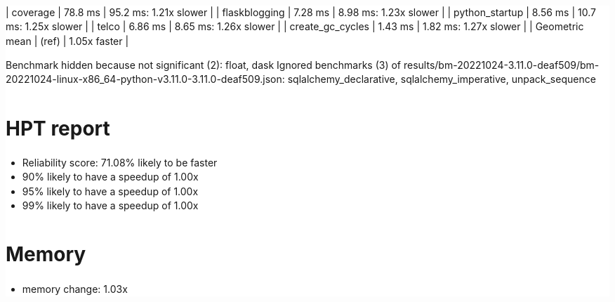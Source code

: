 | coverage                   | 78.8 ms                                                | 95.2 ms: 1.21x slower                                                  |
| flaskblogging              | 7.28 ms                                                | 8.98 ms: 1.23x slower                                                  |
| python_startup             | 8.56 ms                                                | 10.7 ms: 1.25x slower                                                  |
| telco                      | 6.86 ms                                                | 8.65 ms: 1.26x slower                                                  |
| create_gc_cycles           | 1.43 ms                                                | 1.82 ms: 1.27x slower                                                  |
| Geometric mean             | (ref)                                                  | 1.05x faster                                                           |

Benchmark hidden because not significant (2): float, dask
Ignored benchmarks (3) of results/bm-20221024-3.11.0-deaf509/bm-20221024-linux-x86_64-python-v3.11.0-3.11.0-deaf509.json: sqlalchemy_declarative, sqlalchemy_imperative, unpack_sequence

# HPT report

- Reliability score: 71.08% likely to be faster
- 90% likely to have a speedup of 1.00x
- 95% likely to have a speedup of 1.00x
- 99% likely to have a speedup of 1.00x

# Memory
- memory change: 1.03x